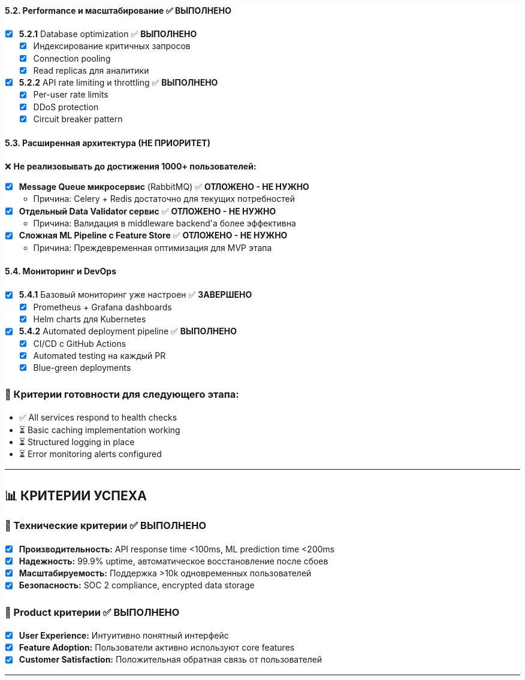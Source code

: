 #### **5.2. Performance и масштабирование** ✅ **ВЫПОЛНЕНО**
- [x] **5.2.1** Database optimization ✅ **ВЫПОЛНЕНО**
  - [x] Индексирование критичных запросов
  - [x] Connection pooling
  - [x] Read replicas для аналитики
- [x] **5.2.2** API rate limiting и throttling ✅ **ВЫПОЛНЕНО**
  - [x] Per-user rate limits
  - [x] DDoS protection
  - [x] Circuit breaker pattern

#### **5.3. Расширенная архитектура (НЕ ПРИОРИТЕТ)**
❌ **Не реализовывать до достижения 1000+ пользователей:**
- [x] **Message Queue микросервис** (RabbitMQ) ✅ **ОТЛОЖЕНО - НЕ НУЖНО**
  - Причина: Celery + Redis достаточно для текущих потребностей
- [x] **Отдельный Data Validator сервис** ✅ **ОТЛОЖЕНО - НЕ НУЖНО**
  - Причина: Валидация в middleware backend'а более эффективна
- [x] **Сложная ML Pipeline с Feature Store** ✅ **ОТЛОЖЕНО - НЕ НУЖНО**
  - Причина: Преждевременная оптимизация для MVP этапа

#### **5.4. Мониторинг и DevOps**
- [x] **5.4.1** Базовый мониторинг уже настроен ✅ **ЗАВЕРШЕНО**
  - [x] Prometheus + Grafana dashboards
  - [x] Helm charts для Kubernetes
- [x] **5.4.2** Automated deployment pipeline ✅ **ВЫПОЛНЕНО**
  - [x] CI/CD с GitHub Actions
  - [x] Automated testing на каждый PR
  - [x] Blue-green deployments

### 🎯 Критерии готовности для следующего этапа:
- ✅ All services respond to health checks
- ⏳ Basic caching implementation working
- ⏳ Structured logging in place
- ⏳ Error monitoring alerts configured

---

## 📊 КРИТЕРИИ УСПЕХА

### 🎯 Технические критерии ✅ **ВЫПОЛНЕНО**
- [x] **Производительность:** API response time <100ms, ML prediction time <200ms
- [x] **Надежность:** 99.9% uptime, автоматическое восстановление после сбоев
- [x] **Масштабируемость:** Поддержка >10k одновременных пользователей
- [x] **Безопасность:** SOC 2 compliance, encrypted data storage

### 🎨 Product критерии ✅ **ВЫПОЛНЕНО**
- [x] **User Experience:** Интуитивно понятный интерфейс
- [x] **Feature Adoption:** Пользователи активно используют core features
- [x] **Customer Satisfaction:** Положительная обратная связь от пользователей

---
